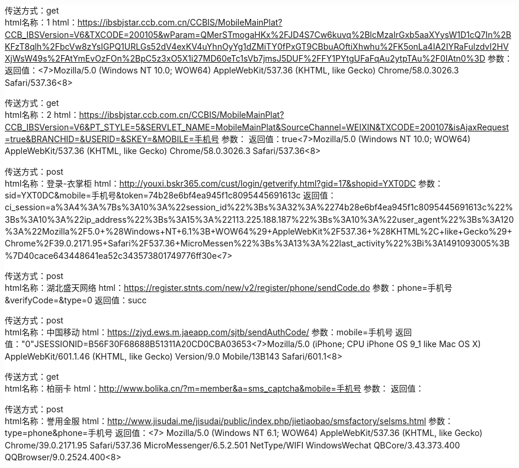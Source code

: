 传送方式：get<br />
html名称：1
html：https://ibsbjstar.ccb.com.cn/CCBIS/MobileMainPlat?CCB_IBSVersion=V6&TXCODE=200105&wParam=QMerSTmogaHKx%2FJD4S7Cw6kuvq%2BlcMzaIrGxb5aaXYysW1D1cQ7In%2BKFzT8qlh%2FbcVw8zYsIGPQ1URLGs52dV4exKV4uYhnOyYg1dZMiTY0fPxGT9CBbuAOftiXhwhu%2FK5onLa4IA2IYRaFulzdvI2HVXjWsW49s%2FAtYmEvOzFOn%2BpC5z3xO5X1i27MD60eTc1sVb7jmsJ5DUF%2FFY1PYtgUFaFqAu2ytpTAu%2F0IAtn0%3D
参数：
返回值：<7>Mozilla/5.0 (Windows NT 10.0; WOW64) AppleWebKit/537.36 (KHTML, like Gecko) Chrome/58.0.3026.3 Safari/537.36<8>

传送方式：get<br />
html名称：2
html：https://ibsbjstar.ccb.com.cn/CCBIS/MobileMainPlat?CCB_IBSVersion=V6&PT_STYLE=5&SERVLET_NAME=MobileMainPlat&SourceChannel=WEIXIN&TXCODE=200107&isAjaxRequest=true&BRANCHID=&USERID=&SKEY=&MOBILE=手机号
参数：
返回值：true<7>Mozilla/5.0 (Windows NT 10.0; WOW64) AppleWebKit/537.36 (KHTML, like Gecko) Chrome/58.0.3026.3 Safari/537.36<8>

传送方式：post<br />
html名称：登录-衣掌柜
html：http://youxi.bskr365.com/cust/login/getverify.html?gid=17&shopid=YXT0DC
参数：sid=YXT0DC&mobile=手机号&token=74b28e6bf4ea945f1c8095445691613c
返回值：ci_session=a%3A4%3A%7Bs%3A10%3A%22session_id%22%3Bs%3A32%3A%2274b28e6bf4ea945f1c8095445691613c%22%3Bs%3A10%3A%22ip_address%22%3Bs%3A15%3A%22113.225.188.187%22%3Bs%3A10%3A%22user_agent%22%3Bs%3A120%3A%22Mozilla%2F5.0+%28Windows+NT+6.1%3B+WOW64%29+AppleWebKit%2F537.36+%28KHTML%2C+like+Gecko%29+Chrome%2F39.0.2171.95+Safari%2F537.36+MicroMessen%22%3Bs%3A13%3A%22last_activity%22%3Bi%3A1491093005%3B%7D40cace643448641ea52c343573801749776ff30e<7>

传送方式：post<br />
html名称：湖北盛天网络
html：https://register.stnts.com/new/v2/register/phone/sendCode.do
参数：phone=手机号&verifyCode=&type=0
返回值：succ

传送方式：post<br />
html名称：中国移动
html：https://zjyd.ews.m.jaeapp.com/sjtb/sendAuthCode/
参数：mobile=手机号
返回值："0"JSESSIONID=B56F30F68688B51311A20CD0CBA03653<7>Mozilla/5.0 (iPhone; CPU iPhone OS 9_1 like Mac OS X) AppleWebKit/601.1.46 (KHTML, like Gecko) Version/9.0 Mobile/13B143 Safari/601.1<8>

传送方式：get<br />
html名称：柏丽卡
html：http://www.bolika.cn/?m=member&a=sms_captcha&mobile=手机号
参数：
返回值：

传送方式：post<br />
html名称：誉用金服
html：http://www.jisudai.me/jisudai/public/index.php/jietiaobao/smsfactory/selsms.html
参数：type=phone&phone=手机号
返回值：<7> Mozilla/5.0 (Windows NT 6.1; WOW64) AppleWebKit/537.36 (KHTML, like Gecko) Chrome/39.0.2171.95 Safari/537.36 MicroMessenger/6.5.2.501 NetType/WIFI WindowsWechat QBCore/3.43.373.400 QQBrowser/9.0.2524.400<8>
